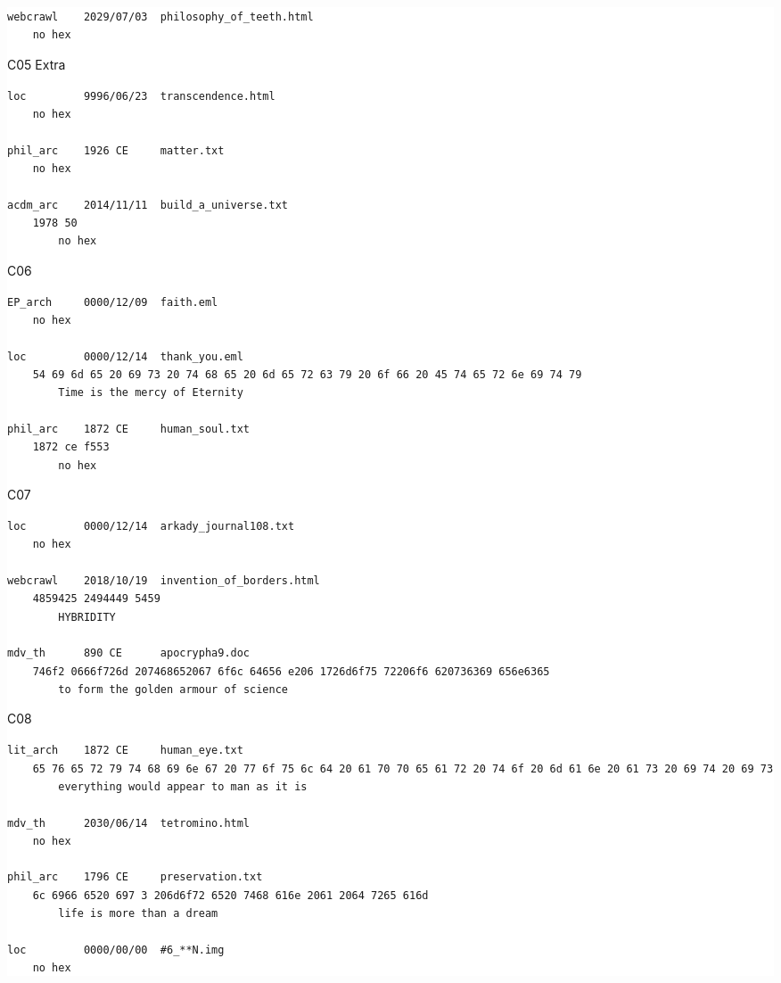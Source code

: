 	webcrawl	2029/07/03	philosophy_of_teeth.html
		no hex
		
	
C05 Extra
	
	loc			9996/06/23	transcendence.html
		no hex
		
	phil_arc	1926 CE		matter.txt
		no hex
		
	acdm_arc	2014/11/11	build_a_universe.txt
		1978 50
			no hex
	
C06
	
	EP_arch		0000/12/09	faith.eml
		no hex
		
	loc			0000/12/14	thank_you.eml
		54 69 6d 65 20 69 73 20 74 68 65 20 6d 65 72 63 79 20 6f 66 20 45 74 65 72 6e 69 74 79 
			Time is the mercy of Eternity
		
	phil_arc	1872 CE		human_soul.txt
		1872 ce f553
			no hex
	
C07
	
	loc			0000/12/14	arkady_journal108.txt
		no hex
		
	webcrawl	2018/10/19	invention_of_borders.html
		4859425 2494449 5459
			HYBRIDITY
		
	mdv_th		890 CE		apocrypha9.doc
		746f2 0666f726d 207468652067 6f6c 64656 e206 1726d6f75 72206f6 620736369 656e6365
			to form the golden armour of science
	
C08
	
	lit_arch	1872 CE		human_eye.txt
		65 76 65 72 79 74 68 69 6e 67 20 77 6f 75 6c 64 20 61 70 70 65 61 72 20 74 6f 20 6d 61 6e 20 61 73 20 69 74 20 69 73 
			everything would appear to man as it is
		
	mdv_th		2030/06/14	tetromino.html
		no hex
		
	phil_arc	1796 CE		preservation.txt
		6c 6966 6520 697 3 206d6f72 6520 7468 616e 2061 2064 7265 616d
			life is more than a dream
		
	loc			0000/00/00	#6_**N.img
		no hex
		
	